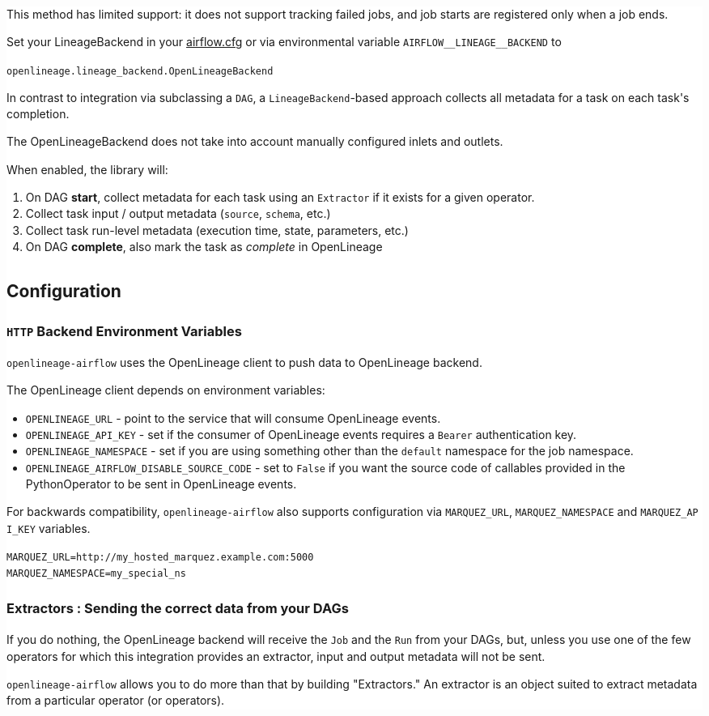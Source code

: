 This method has limited support: it does not support tracking failed jobs, and job starts are registered only when a job ends.

Set your LineageBackend in your [airflow.cfg](https://airflow.apache.org/docs/apache-airflow/stable/howto/set-config.html) or via environmental variable `AIRFLOW__LINEAGE__BACKEND` to 
```
openlineage.lineage_backend.OpenLineageBackend
```

In contrast to integration via subclassing a `DAG`, a `LineageBackend`-based approach collects all metadata 
for a task on each task's completion.

The OpenLineageBackend does not take into account manually configured inlets and outlets. 

When enabled, the library will:

1. On DAG **start**, collect metadata for each task using an `Extractor` if it exists for a given operator.
2. Collect task input / output metadata (`source`, `schema`, etc.)
3. Collect task run-level metadata (execution time, state, parameters, etc.)
4. On DAG **complete**, also mark the task as _complete_ in OpenLineage

## Configuration

### `HTTP` Backend Environment Variables

`openlineage-airflow` uses the OpenLineage client to push data to OpenLineage backend.

The OpenLineage client depends on environment variables:

* `OPENLINEAGE_URL` - point to the service that will consume OpenLineage events.
* `OPENLINEAGE_API_KEY` - set if the consumer of OpenLineage events requires a `Bearer` authentication key.
* `OPENLINEAGE_NAMESPACE` - set if you are using something other than the `default` namespace for the job namespace.
* `OPENLINEAGE_AIRFLOW_DISABLE_SOURCE_CODE` - set to `False` if you want the source code of callables provided in the PythonOperator to be sent in OpenLineage events.

For backwards compatibility, `openlineage-airflow` also supports configuration via
`MARQUEZ_URL`, `MARQUEZ_NAMESPACE` and `MARQUEZ_API_KEY` variables.

```
MARQUEZ_URL=http://my_hosted_marquez.example.com:5000
MARQUEZ_NAMESPACE=my_special_ns
```

### Extractors : Sending the correct data from your DAGs

If you do nothing, the OpenLineage backend will receive the `Job` and the `Run` from your DAGs, but,
unless you use one of the few operators for which this integration provides an extractor, input and output metadata will not be sent.

`openlineage-airflow` allows you to do more than that by building "Extractors." An extractor is an object
suited to extract metadata from a particular operator (or operators). 
